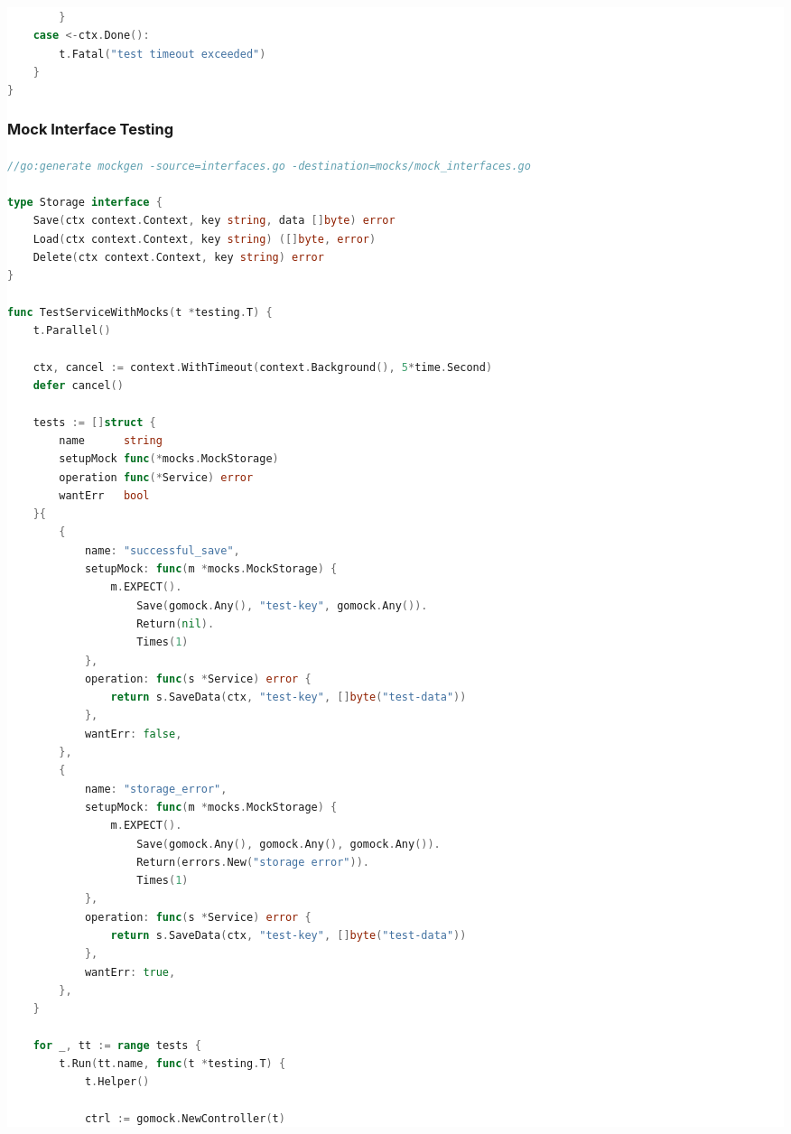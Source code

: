 ```go
        }
    case <-ctx.Done():
        t.Fatal("test timeout exceeded")
    }
}
```

### Mock Interface Testing

```go
//go:generate mockgen -source=interfaces.go -destination=mocks/mock_interfaces.go

type Storage interface {
    Save(ctx context.Context, key string, data []byte) error
    Load(ctx context.Context, key string) ([]byte, error)
    Delete(ctx context.Context, key string) error
}

func TestServiceWithMocks(t *testing.T) {
    t.Parallel()

    ctx, cancel := context.WithTimeout(context.Background(), 5*time.Second)
    defer cancel()

    tests := []struct {
        name      string
        setupMock func(*mocks.MockStorage)
        operation func(*Service) error
        wantErr   bool
    }{
        {
            name: "successful_save",
            setupMock: func(m *mocks.MockStorage) {
                m.EXPECT().
                    Save(gomock.Any(), "test-key", gomock.Any()).
                    Return(nil).
                    Times(1)
            },
            operation: func(s *Service) error {
                return s.SaveData(ctx, "test-key", []byte("test-data"))
            },
            wantErr: false,
        },
        {
            name: "storage_error",
            setupMock: func(m *mocks.MockStorage) {
                m.EXPECT().
                    Save(gomock.Any(), gomock.Any(), gomock.Any()).
                    Return(errors.New("storage error")).
                    Times(1)
            },
            operation: func(s *Service) error {
                return s.SaveData(ctx, "test-key", []byte("test-data"))
            },
            wantErr: true,
        },
    }

    for _, tt := range tests {
        t.Run(tt.name, func(t *testing.T) {
            t.Helper()

            ctrl := gomock.NewController(t)
```